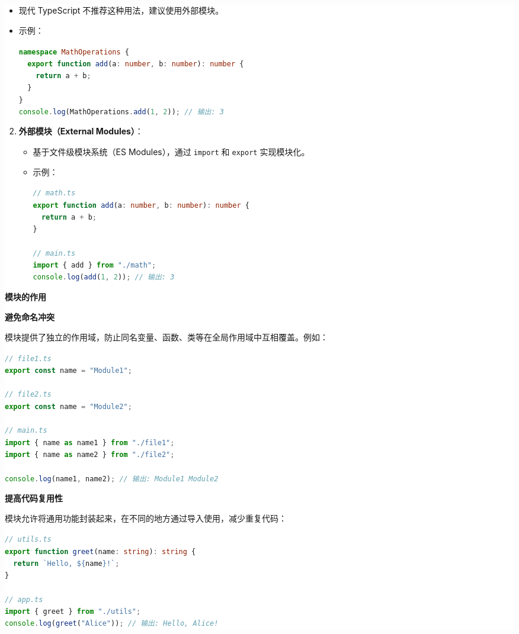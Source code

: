    - 现代 TypeScript 不推荐这种用法，建议使用外部模块。

   - 示例：

     ```ts
     namespace MathOperations {
       export function add(a: number, b: number): number {
         return a + b;
       }
     }
     console.log(MathOperations.add(1, 2)); // 输出: 3
     ```

2. **外部模块（External Modules）**：

   - 基于文件级模块系统（ES Modules），通过 `import` 和 `export` 实现模块化。

   - 示例：

     ```ts
     // math.ts
     export function add(a: number, b: number): number {
       return a + b;
     }
     
     // main.ts
     import { add } from "./math";
     console.log(add(1, 2)); // 输出: 3
     ```

**模块的作用**

**避免命名冲突**

模块提供了独立的作用域，防止同名变量、函数、类等在全局作用域中互相覆盖。例如：

```ts
// file1.ts
export const name = "Module1";

// file2.ts
export const name = "Module2";

// main.ts
import { name as name1 } from "./file1";
import { name as name2 } from "./file2";

console.log(name1, name2); // 输出: Module1 Module2
```



**提高代码复用性**

模块允许将通用功能封装起来，在不同的地方通过导入使用，减少重复代码：

```ts
// utils.ts
export function greet(name: string): string {
  return `Hello, ${name}!`;
}

// app.ts
import { greet } from "./utils";
console.log(greet("Alice")); // 输出: Hello, Alice!

```
